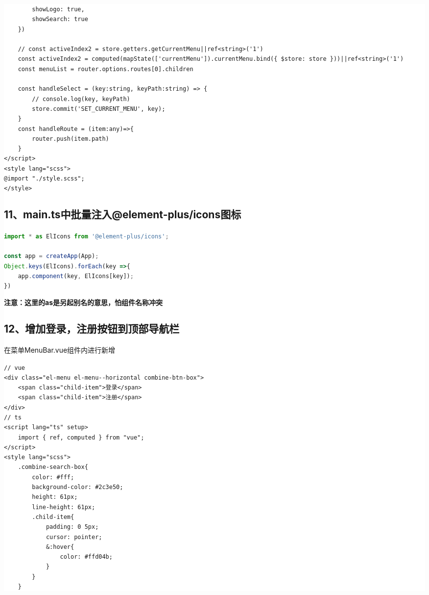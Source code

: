 ```vue
        showLogo: true,
        showSearch: true
    })

    // const activeIndex2 = store.getters.getCurrentMenu||ref<string>('1')
    const activeIndex2 = computed(mapState(['currentMenu']).currentMenu.bind({ $store: store }))||ref<string>('1')
    const menuList = router.options.routes[0].children
    
    const handleSelect = (key:string, keyPath:string) => {
        // console.log(key, keyPath)
        store.commit('SET_CURRENT_MENU', key);
    }
    const handleRoute = (item:any)=>{
        router.push(item.path)
    }
</script>
<style lang="scss">
@import "./style.scss";
</style>
```



## 11、main.ts中批量注入@element-plus/icons图标

```typescript
import * as ElIcons from '@element-plus/icons';

const app = createApp(App);
Object.keys(ElIcons).forEach(key =>{
    app.component(key, ElIcons[key]);
})
```

**注意：这里的as是另起别名的意思，怕组件名称冲突**

## 12、增加登录，注册按钮到顶部导航栏

在菜单MenuBar.vue组件内进行新增

```vue
// vue
<div class="el-menu el-menu--horizontal combine-btn-box">
    <span class="child-item">登录</span>
    <span class="child-item">注册</span>
</div>
// ts
<script lang="ts" setup>
    import { ref, computed } from "vue";
</script>
<style lang="scss">
	.combine-search-box{
        color: #fff;
        background-color: #2c3e50;
        height: 61px;
        line-height: 61px;
        .child-item{
            padding: 0 5px;
            cursor: pointer;
            &:hover{
                color: #ffd04b;
            }
        }
    }
```